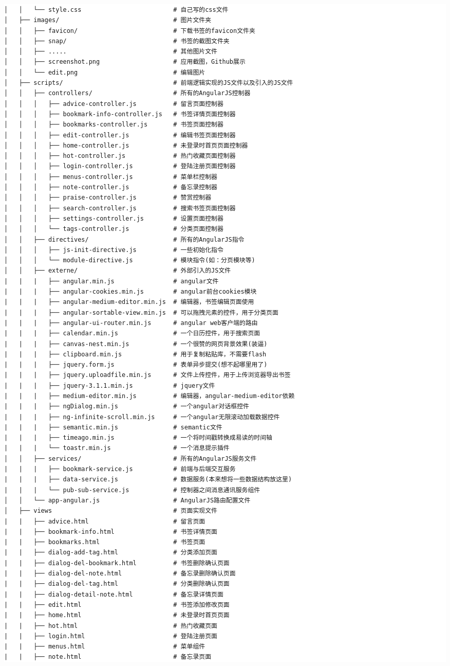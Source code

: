 ```   
│   │   └── style.css                         # 自己写的css文件
│   ├── images/                               # 图片文件夹
│   │   ├── favicon/                          # 下载书签的favicon文件夹
│   │   ├── snap/                             # 书签的截图文件夹
│   │   ├── .....                             # 其他图片文件
│   │   ├── screenshot.png                    # 应用截图，Github展示
│   │   └── edit.png                          # 编辑图片
│   ├── scripts/                              # 前端逻辑实现的JS文件以及引入的JS文件
│   │   ├── controllers/                      # 所有的AngularJS控制器
│   │   │   ├── advice-controller.js          # 留言页面控制器
│   │   │   ├── bookmark-info-controller.js   # 书签详情页面控制器
│   │   │   ├── bookmarks-controller.js       # 书签页面控制器
│   │   │   ├── edit-controller.js            # 编辑书签页面控制器
│   │   │   ├── home-controller.js            # 未登录时首页页面控制器
│   │   │   ├── hot-controller.js             # 热门收藏页面控制器
│   │   │   ├── login-controller.js           # 登陆注册页面控制器
│   │   │   ├── menus-controller.js           # 菜单栏控制器
│   │   │   ├── note-controller.js            # 备忘录控制器
│   │   │   ├── praise-controller.js          # 赞赏控制器
│   │   │   ├── search-controller.js          # 搜索书签页面控制器
│   │   │   ├── settings-controller.js        # 设置页面控制器
│   │   │   └── tags-controller.js            # 分类页面控制器
│   │   ├── directives/                       # 所有的AngularJS指令
│   │   │   ├── js-init-directive.js          # 一些初始化指令
│   │   │   └── module-directive.js           # 模块指令(如：分页模块等)
│   │   ├── externe/                          # 外部引入的JS文件
|   |   |   ├── angular.min.js                # angular文件
|   |   |   ├── angular-cookies.min.js        # angular前台cookies模块
|   |   |   ├── angular-medium-editor.min.js  # 编辑器，书签编辑页面使用
|   |   |   ├── angular-sortable-view.min.js  # 可以拖拽元素的控件，用于分类页面
|   |   |   ├── angular-ui-router.min.js      # angular web客户端的路由
|   |   |   ├── calendar.min.js               # 一个日历控件，用于搜索页面
|   |   |   ├── canvas-nest.min.js            # 一个很赞的网页背景效果(装逼)
|   |   |   ├── clipboard.min.js              # 用于复制粘贴库，不需要flash
|   |   |   ├── jquery.form.js                # 表单异步提交(想不起哪里用了)
|   |   |   ├── jquery.uploadfile.min.js      # 文件上传控件，用于上传浏览器导出书签
|   |   |   ├── jquery-3.1.1.min.js           # jquery文件
|   |   |   ├── medium-editor.min.js          # 编辑器，angular-medium-editor依赖
|   |   |   ├── ngDialog.min.js               # 一个angular对话框控件
|   |   |   ├── ng-infinite-scroll.min.js     # 一个angular无限滚动加载数据控件
|   |   |   ├── semantic.min.js               # semantic文件
|   |   |   ├── timeago.min.js                # 一个将时间戳转换成易读的时间轴
|   |   |   └── toastr.min.js                 # 一个消息提示插件
│   │   ├── services/                         # 所有的AngularJS服务文件
|   |   |   ├── bookmark-service.js           # 前端与后端交互服务
|   |   |   ├── data-service.js               # 数据服务(本来想将一些数据结构放这里)
|   |   |   └── pub-sub-service.js            # 控制器之间消息通讯服务组件
│   │   └── app-angular.js                    # AngularJS路由配置文件
│   ├── views                                 # 页面实现文件
|   |   ├── advice.html                       # 留言页面
|   |   ├── bookmark-info.html                # 书签详情页面
|   |   ├── bookmarks.html                    # 书签页面
|   |   ├── dialog-add-tag.html               # 分类添加页面
|   |   ├── dialog-del-bookmark.html          # 书签删除确认页面
|   |   ├── dialog-del-note.html              # 备忘录删除确认页面
|   |   ├── dialog-del-tag.html               # 分类删除确认页面
|   |   ├── dialog-detail-note.html           # 备忘录详情页面
|   |   ├── edit.html                         # 书签添加修改页面
|   |   ├── home.html                         # 未登录时首页页面
|   |   ├── hot.html                          # 热门收藏页面
|   |   ├── login.html                        # 登陆注册页面
|   |   ├── menus.html                        # 菜单组件
|   |   ├── note.html                         # 备忘录页面
```